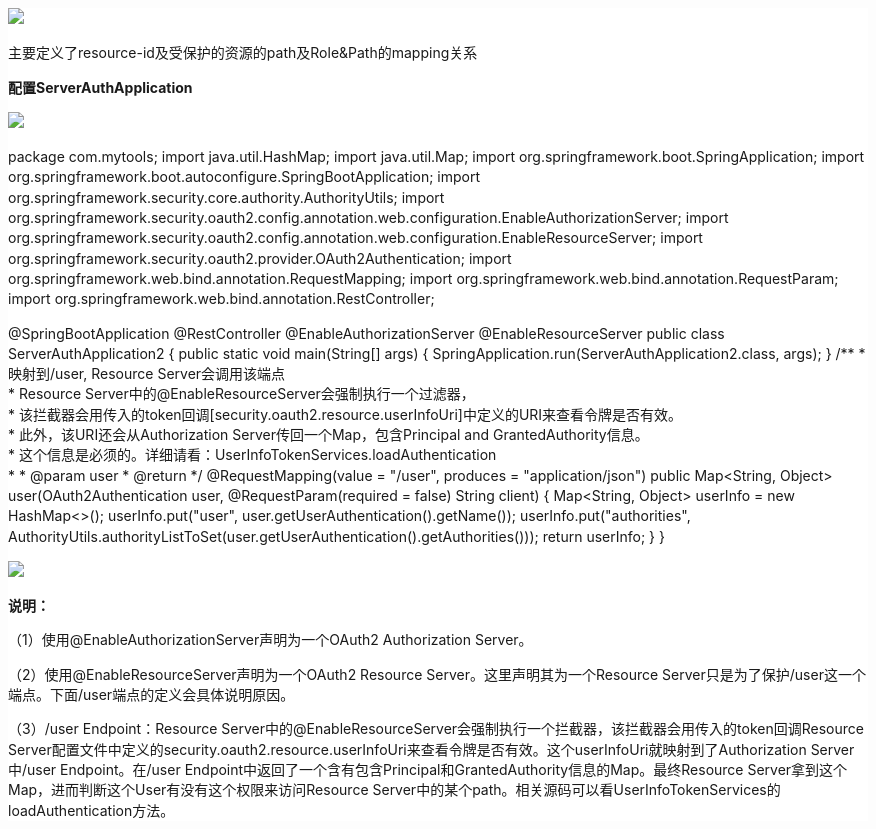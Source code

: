 ![](https://common.cnblogs.com/images/copycode.gif)

主要定义了resource-id及受保护的资源的path及Role&Path的mapping关系

**配置ServerAuthApplication**

![](https://common.cnblogs.com/images/copycode.gif)

package com.mytools; import java.util.HashMap; import java.util.Map; import org.springframework.boot.SpringApplication; import org.springframework.boot.autoconfigure.SpringBootApplication; import org.springframework.security.core.authority.AuthorityUtils; import org.springframework.security.oauth2.config.annotation.web.configuration.EnableAuthorizationServer; import org.springframework.security.oauth2.config.annotation.web.configuration.EnableResourceServer; import org.springframework.security.oauth2.provider.OAuth2Authentication; import org.springframework.web.bind.annotation.RequestMapping; import org.springframework.web.bind.annotation.RequestParam; import org.springframework.web.bind.annotation.RestController;

@SpringBootApplication
@RestController
@EnableAuthorizationServer
@EnableResourceServer public class ServerAuthApplication2 { public static void main(String\[\] args) {
        SpringApplication.run(ServerAuthApplication2.class, args);
    } /\*\* \* 映射到/user, Resource Server会调用该端点<br>
     \* Resource Server中的@EnableResourceServer会强制执行一个过滤器，<br>
     \* 该拦截器会用传入的token回调\[security.oauth2.resource.userInfoUri\]中定义的URI来查看令牌是否有效。<br>
     \* 此外，该URI还会从Authorization Server传回一个Map，包含Principal and GrantedAuthority信息。<br>
     \* 这个信息是必须的。详细请看：UserInfoTokenServices.loadAuthentication<br>
     \* 
     \* @param user
     \* @return
     \*/ @RequestMapping(value \= "/user", produces = "application/json") public Map<String, Object> user(OAuth2Authentication user, @RequestParam(required = false) String client) {
        Map<String, Object> userInfo = new HashMap<>();
        userInfo.put("user", user.getUserAuthentication().getName());
        userInfo.put("authorities", AuthorityUtils.authorityListToSet(user.getUserAuthentication().getAuthorities())); return userInfo;
    }
}

![](https://common.cnblogs.com/images/copycode.gif)

**说明：** 

（1）使用@EnableAuthorizationServer声明为一个OAuth2 Authorization Server。

（2）使用@EnableResourceServer声明为一个OAuth2 Resource Server。这里声明其为一个Resource Server只是为了保护/user这一个端点。下面/user端点的定义会具体说明原因。

（3）/user Endpoint：Resource Server中的@EnableResourceServer会强制执行一个拦截器，该拦截器会用传入的token回调Resource Server配置文件中定义的security.oauth2.resource.userInfoUri来查看令牌是否有效。这个userInfoUri就映射到了Authorization Server中/user Endpoint。在/user Endpoint中返回了一个含有包含Principal和GrantedAuthority信息的Map。最终Resource Server拿到这个Map，进而判断这个User有没有这个权限来访问Resource Server中的某个path。相关源码可以看UserInfoTokenServices的loadAuthentication方法。
